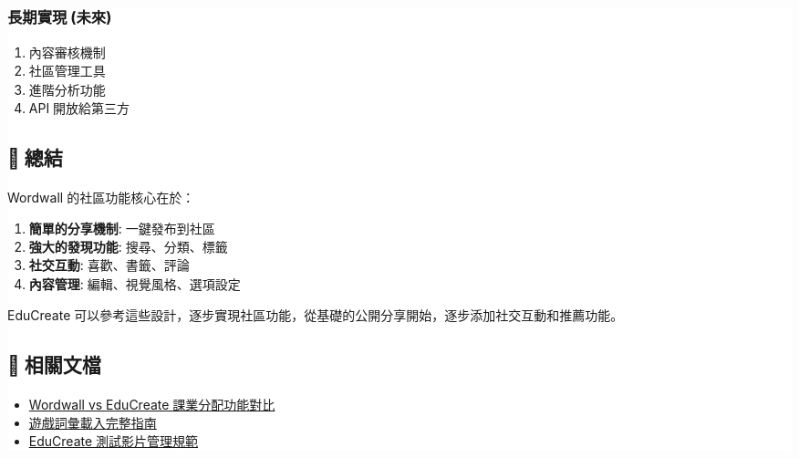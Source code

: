 ### 長期實現 (未來)
1. 內容審核機制
2. 社區管理工具
3. 進階分析功能
4. API 開放給第三方

## 📝 總結

Wordwall 的社區功能核心在於：

1. **簡單的分享機制**: 一鍵發布到社區
2. **強大的發現功能**: 搜尋、分類、標籤
3. **社交互動**: 喜歡、書籤、評論
4. **內容管理**: 編輯、視覺風格、選項設定

EduCreate 可以參考這些設計，逐步實現社區功能，從基礎的公開分享開始，逐步添加社交互動和推薦功能。

## 🔗 相關文檔

- [Wordwall vs EduCreate 課業分配功能對比](./WORDWALL_VS_EDUCREATE_ASSIGNMENT_COMPARISON.md)
- [遊戲詞彙載入完整指南](./VOCABULARY_LOADING_GUIDE.md)
- [EduCreate 測試影片管理規範](../EduCreate-Test-Videos/README.md)

